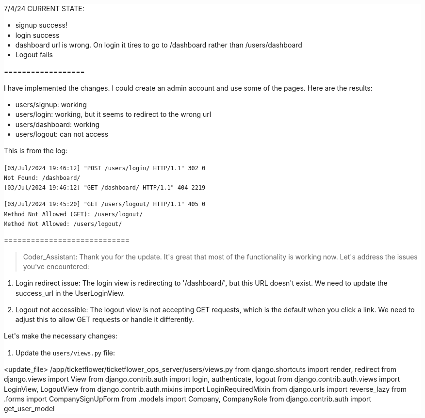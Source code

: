 7/4/24 CURRENT STATE:

- signup success!
- login success
- dashboard url is wrong. On login it tires to go to /dashboard rather than /users/dashboard
- Logout fails

==================

I have implemented the changes. I could create an admin account and use some of the pages. Here are the results:

- users/signup: working
- users/login: working, but it seems to redirect to the wrong url
- users/dashboard: working
- users/logout: can not access

This is from the log:

```
[03/Jul/2024 19:46:12] "POST /users/login/ HTTP/1.1" 302 0
Not Found: /dashboard/
[03/Jul/2024 19:46:12] "GET /dashboard/ HTTP/1.1" 404 2219
```

```
[03/Jul/2024 19:45:20] "GET /users/logout/ HTTP/1.1" 405 0
Method Not Allowed (GET): /users/logout/
Method Not Allowed: /users/logout/
```

============================

> Coder_Assistant: Thank you for the update. It's great that most of the functionality is working now. Let's address the issues you've encountered:

1. Login redirect issue:
The login view is redirecting to '/dashboard/', but this URL doesn't exist. We need to update the success_url in the UserLoginView.

2. Logout not accessible:
The logout view is not accepting GET requests, which is the default when you click a link. We need to adjust this to allow GET requests or handle it differently.

Let's make the necessary changes:

1. Update the `users/views.py` file:

<update_file>
<path>/app/ticketflower/ticketflower_ops_server/users/views.py</path>
<content>
from django.shortcuts import render, redirect
from django.views import View
from django.contrib.auth import login, authenticate, logout
from django.contrib.auth.views import LoginView, LogoutView
from django.contrib.auth.mixins import LoginRequiredMixin
from django.urls import reverse_lazy
from .forms import CompanySignUpForm
from .models import Company, CompanyRole
from django.contrib.auth import get_user_model
